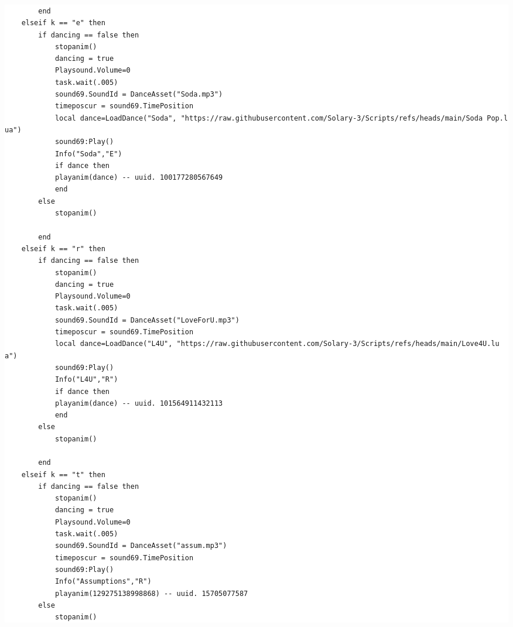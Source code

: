 			end 
		elseif k == "e" then
			if dancing == false then 
				stopanim()
				dancing = true
				Playsound.Volume=0
				task.wait(.005)
				sound69.SoundId = DanceAsset("Soda.mp3")
				timeposcur = sound69.TimePosition 
				local dance=LoadDance("Soda", "https://raw.githubusercontent.com/Solary-3/Scripts/refs/heads/main/Soda Pop.lua")
				sound69:Play()
				Info("Soda","E")
				if dance then
				playanim(dance) -- uuid. 100177280567649
				end
			else
				stopanim()

			end 
		elseif k == "r" then
			if dancing == false then 
				stopanim()
				dancing = true
				Playsound.Volume=0
				task.wait(.005)
				sound69.SoundId = DanceAsset("LoveForU.mp3")
				timeposcur = sound69.TimePosition 
				local dance=LoadDance("L4U", "https://raw.githubusercontent.com/Solary-3/Scripts/refs/heads/main/Love4U.lua")
				sound69:Play()
				Info("L4U","R")
				if dance then
				playanim(dance) -- uuid. 101564911432113
				end
			else
				stopanim()

			end 
		elseif k == "t" then 
			if dancing == false then 
				stopanim()
				dancing = true
				Playsound.Volume=0
				task.wait(.005)
				sound69.SoundId = DanceAsset("assum.mp3")
				timeposcur = sound69.TimePosition 
				sound69:Play()
				Info("Assumptions","R")
				playanim(129275138998868) -- uuid. 15705077587
			else
				stopanim()
